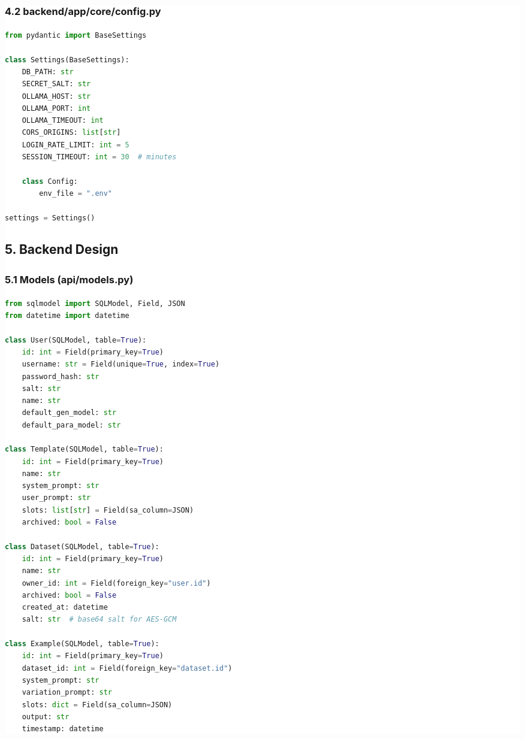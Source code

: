 ### 4.2 backend/app/core/config.py

```python
from pydantic import BaseSettings

class Settings(BaseSettings):
    DB_PATH: str
    SECRET_SALT: str
    OLLAMA_HOST: str
    OLLAMA_PORT: int
    OLLAMA_TIMEOUT: int
    CORS_ORIGINS: list[str]
    LOGIN_RATE_LIMIT: int = 5
    SESSION_TIMEOUT: int = 30  # minutes

    class Config:
        env_file = ".env"

settings = Settings()
```

## 5. Backend Design

### 5.1 Models (api/models.py)

```python
from sqlmodel import SQLModel, Field, JSON
from datetime import datetime

class User(SQLModel, table=True):
    id: int = Field(primary_key=True)
    username: str = Field(unique=True, index=True)
    password_hash: str
    salt: str
    name: str
    default_gen_model: str
    default_para_model: str

class Template(SQLModel, table=True):
    id: int = Field(primary_key=True)
    name: str
    system_prompt: str
    user_prompt: str
    slots: list[str] = Field(sa_column=JSON)
    archived: bool = False

class Dataset(SQLModel, table=True):
    id: int = Field(primary_key=True)
    name: str
    owner_id: int = Field(foreign_key="user.id")
    archived: bool = False
    created_at: datetime
    salt: str  # base64 salt for AES-GCM

class Example(SQLModel, table=True):
    id: int = Field(primary_key=True)
    dataset_id: int = Field(foreign_key="dataset.id")
    system_prompt: str
    variation_prompt: str
    slots: dict = Field(sa_column=JSON)
    output: str
    timestamp: datetime
```
